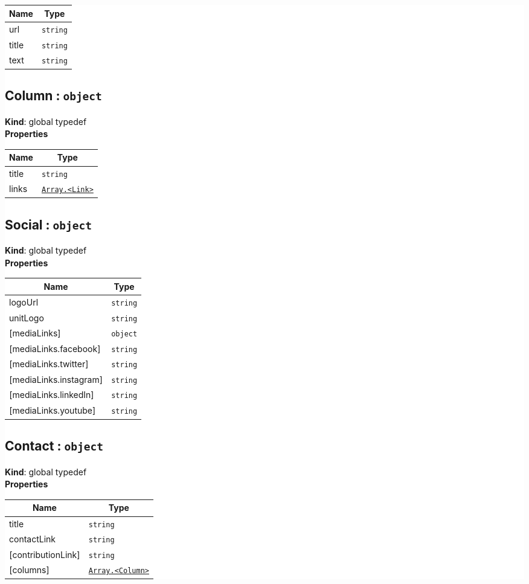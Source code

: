 | Name | Type |
| --- | --- |
| url | <code>string</code> | 
| title | <code>string</code> | 
| text | <code>string</code> | 

<a name="Column"></a>

## Column : <code>object</code>
**Kind**: global typedef  
**Properties**

| Name | Type |
| --- | --- |
| title | <code>string</code> | 
| links | [<code>Array.&lt;Link&gt;</code>](#Link) | 

<a name="Social"></a>

## Social : <code>object</code>
**Kind**: global typedef  
**Properties**

| Name | Type |
| --- | --- |
| logoUrl | <code>string</code> | 
| unitLogo | <code>string</code> | 
| [mediaLinks] | <code>object</code> | 
| [mediaLinks.facebook] | <code>string</code> | 
| [mediaLinks.twitter] | <code>string</code> | 
| [mediaLinks.instagram] | <code>string</code> | 
| [mediaLinks.linkedIn] | <code>string</code> | 
| [mediaLinks.youtube] | <code>string</code> | 

<a name="Contact"></a>

## Contact : <code>object</code>
**Kind**: global typedef  
**Properties**

| Name | Type |
| --- | --- |
| title | <code>string</code> | 
| contactLink | <code>string</code> | 
| [contributionLink] | <code>string</code> | 
| [columns] | [<code>Array.&lt;Column&gt;</code>](#Column) | 
